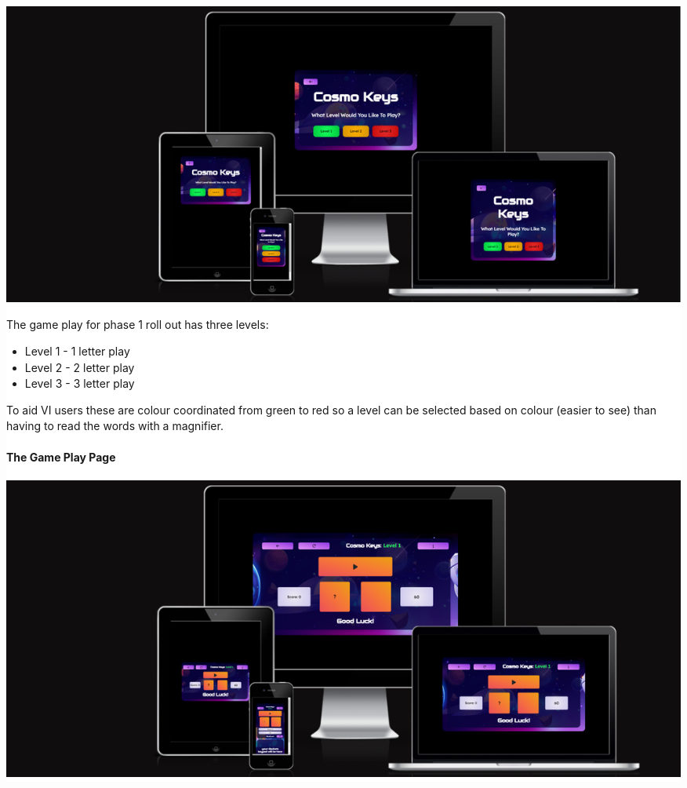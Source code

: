   ![Level page ](documentation/device_shots/level-screens.png)

The game play for phase 1 roll out has three levels:

- Level 1 - 1 letter play
- Level 2 - 2 letter play
- Level 3 - 3 letter play

To aid VI users these are colour coordinated from green to red so a level can be selected based on colour (easier to see) than having to read the words with a magnifier.

#### The Game Play Page

  ![game page ](documentation/device_shots/game-screens.png)
